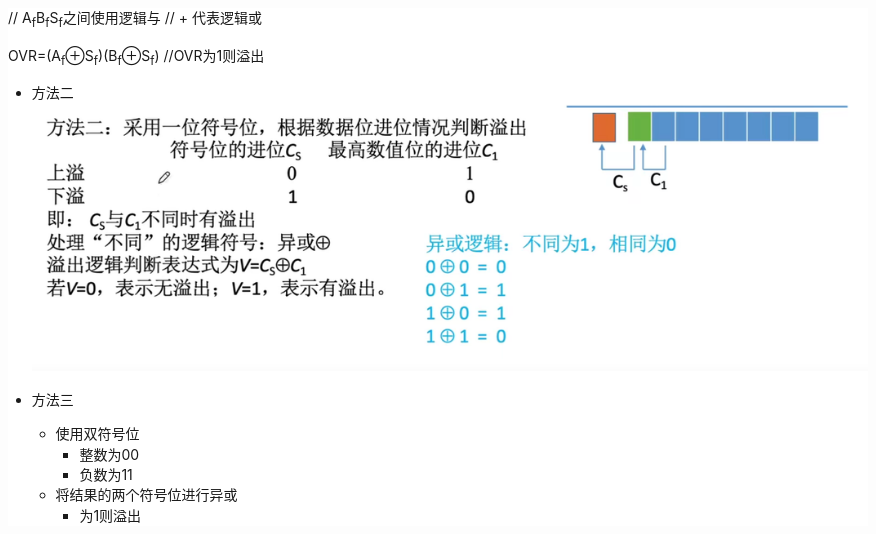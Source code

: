 // A<sub>f</sub>B<sub>f</sub>S<sub>f</sub>之间使用逻辑与
// + 代表逻辑或

OVR=(A<sub>f</sub>⊕S<sub>f</sub>)(B<sub>f</sub>⊕S<sub>f</sub>) //OVR为1则溢出

- 方法二
 ![](./img/溢出判段2.png)

- 方法三
  - 使用双符号位
    - 整数为00
    - 负数为11
  - 将结果的两个符号位进行异或
    - 为1则溢出